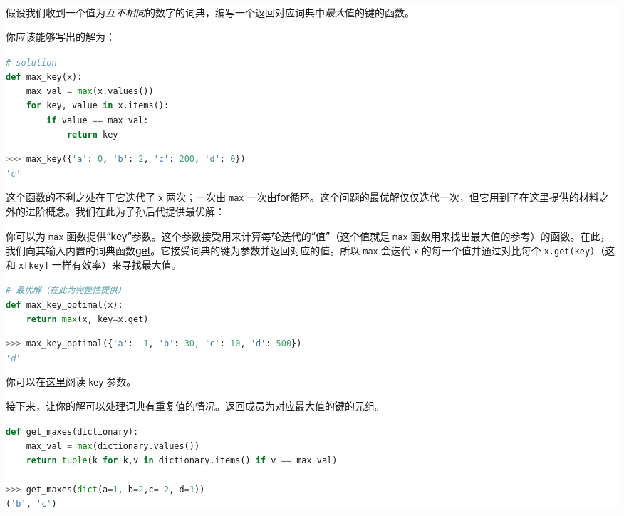 假设我们收到一个值为*互不相同*的数字的词典，编写一个返回对应词典中*最大*值的键的函数。

你应该能够写出的解为：

```python
# solution
def max_key(x): 
    max_val = max(x.values())
    for key, value in x.items():
        if value == max_val:
            return key
```
```python
>>> max_key({'a': 0, 'b': 2, 'c': 200, 'd': 0})
'c'
```

这个函数的不利之处在于它迭代了 `x` 两次；一次由 `max` 一次由for循环。这个问题的最优解仅仅迭代一次，但它用到了在这里提供的材料之外的进阶概念。我们在此为子孙后代提供最优解：

你可以为 `max` 函数提供“key”参数。这个参数接受用来计算每轮迭代的“值”（这个值就是 `max` 函数用来找出最大值的参考）的函数。在此，我们向其输入内置的词典函数[get](https://docs.python.org/3/library/stdtypes.html#dict.get)。它接受词典的键为参数并返回对应的值。所以 `max` 会迭代 `x` 的每一个值并通过对比每个 `x.get(key)`（这和 `x[key]` 一样有效率）来寻找最大值。

```python
# 最优解（在此为完整性提供）
def max_key_optimal(x):
    return max(x, key=x.get)
```
```python
>>> max_key_optimal({'a': -1, 'b': 30, 'c': 10, 'd': 500})
'd'
```

你可以在[这里](https://docs.python.org/3/howto/sorting.html#key-functions)阅读 `key` 参数。

接下来，让你的解可以处理词典有重复值的情况。返回成员为对应最大值的键的元组。

```python
def get_maxes(dictionary):
    max_val = max(dictionary.values())
    return tuple(k for k,v in dictionary.items() if v == max_val)

>>> get_maxes(dict(a=1, b=2,c= 2, d=1))
('b', 'c')
```




